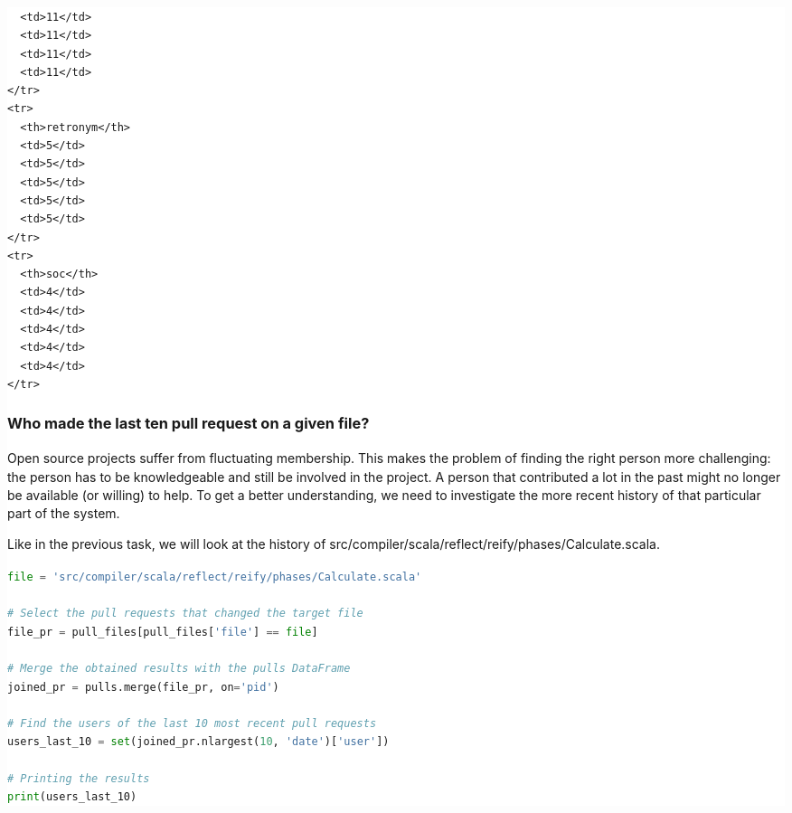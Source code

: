       <td>11</td>
      <td>11</td>
      <td>11</td>
      <td>11</td>
    </tr>
    <tr>
      <th>retronym</th>
      <td>5</td>
      <td>5</td>
      <td>5</td>
      <td>5</td>
      <td>5</td>
    </tr>
    <tr>
      <th>soc</th>
      <td>4</td>
      <td>4</td>
      <td>4</td>
      <td>4</td>
      <td>4</td>
    </tr>
  </tbody>
</table>
</div>



### Who made the last ten pull request on a given file?

Open source projects suffer from fluctuating membership. This makes the problem of finding the right person more challenging: the person has to be knowledgeable and still be involved in the project. A person that contributed a lot in the past might no longer be available (or willing) to help. To get a better understanding, we need to investigate the more recent history of that particular part of the system.

Like in the previous task, we will look at the history of src/compiler/scala/reflect/reify/phases/Calculate.scala.


```python
file = 'src/compiler/scala/reflect/reify/phases/Calculate.scala'

# Select the pull requests that changed the target file
file_pr = pull_files[pull_files['file'] == file]

# Merge the obtained results with the pulls DataFrame
joined_pr = pulls.merge(file_pr, on='pid')

# Find the users of the last 10 most recent pull requests
users_last_10 = set(joined_pr.nlargest(10, 'date')['user'])

# Printing the results
print(users_last_10)
```

